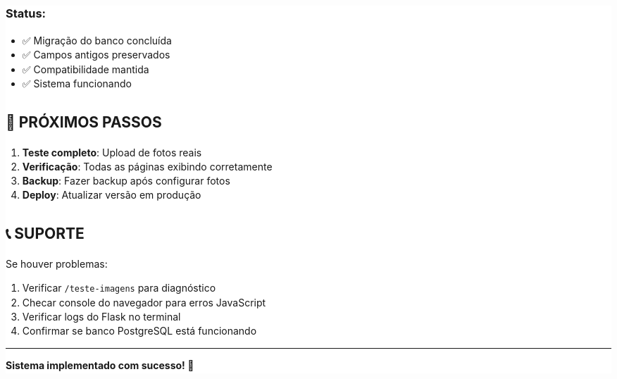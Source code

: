 ### Status:
- ✅ Migração do banco concluída
- ✅ Campos antigos preservados
- ✅ Compatibilidade mantida
- ✅ Sistema funcionando

## 🎯 PRÓXIMOS PASSOS

1. **Teste completo**: Upload de fotos reais
2. **Verificação**: Todas as páginas exibindo corretamente
3. **Backup**: Fazer backup após configurar fotos
4. **Deploy**: Atualizar versão em produção

## 📞 SUPORTE

Se houver problemas:
1. Verificar `/teste-imagens` para diagnóstico
2. Checar console do navegador para erros JavaScript
3. Verificar logs do Flask no terminal
4. Confirmar se banco PostgreSQL está funcionando

---
**Sistema implementado com sucesso! 🎉**
